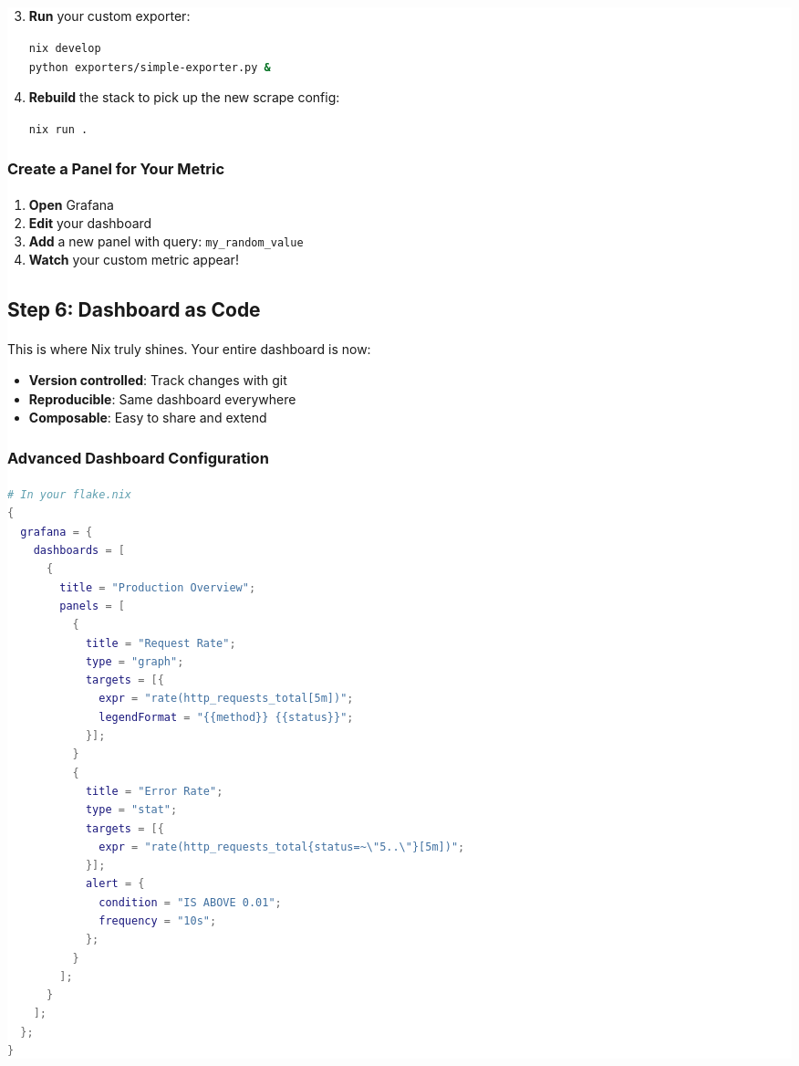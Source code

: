 3. **Run** your custom exporter:
   ```bash
   nix develop
   python exporters/simple-exporter.py &
   ```

4. **Rebuild** the stack to pick up the new scrape config:
   ```bash
   nix run .
   ```

### Create a Panel for Your Metric

1. **Open** Grafana
2. **Edit** your dashboard
3. **Add** a new panel with query: `my_random_value`
4. **Watch** your custom metric appear!

## Step 6: Dashboard as Code

This is where Nix truly shines. Your entire dashboard is now:
- **Version controlled**: Track changes with git
- **Reproducible**: Same dashboard everywhere
- **Composable**: Easy to share and extend

### Advanced Dashboard Configuration

```nix
# In your flake.nix
{
  grafana = {
    dashboards = [
      {
        title = "Production Overview";
        panels = [
          {
            title = "Request Rate";
            type = "graph";
            targets = [{
              expr = "rate(http_requests_total[5m])";
              legendFormat = "{{method}} {{status}}";
            }];
          }
          {
            title = "Error Rate";
            type = "stat";
            targets = [{
              expr = "rate(http_requests_total{status=~\"5..\"}[5m])";
            }];
            alert = {
              condition = "IS ABOVE 0.01";
              frequency = "10s";
            };
          }
        ];
      }
    ];
  };
}
```
